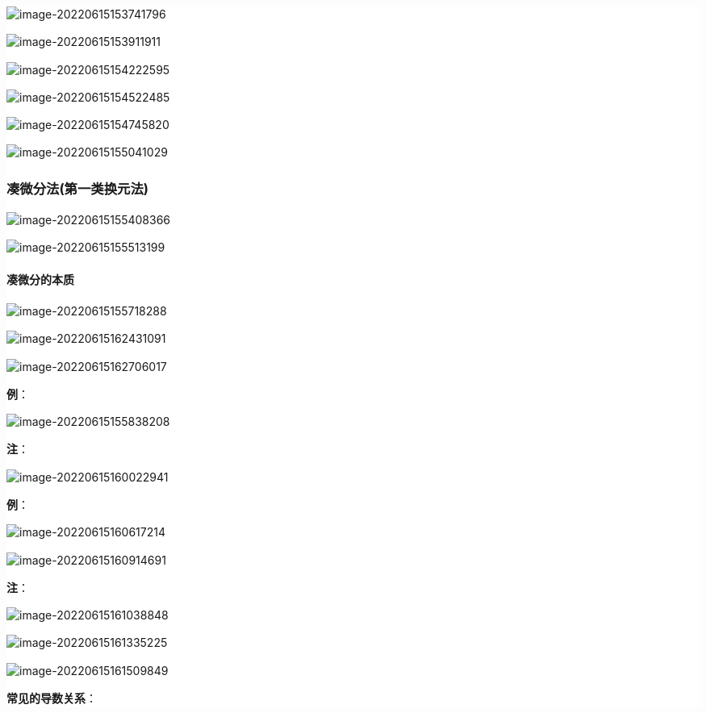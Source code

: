![image-20220615153741796](D:/Data/typora/photo/image-20220615153741796.png)

![image-20220615153911911](D:/Data/typora/photo/image-20220615153911911.png)

![image-20220615154222595](D:/Data/typora/photo/image-20220615154222595.png)

![image-20220615154522485](D:/Data/typora/photo/image-20220615154522485.png)

![image-20220615154745820](D:/Data/typora/photo/image-20220615154745820.png)

![image-20220615155041029](D:/Data/typora/photo/image-20220615155041029.png)

### 凑微分法(第一类换元法)

![image-20220615155408366](D:/Data/typora/photo/image-20220615155408366.png)

![image-20220615155513199](D:/Data/typora/photo/image-20220615155513199.png)

#### 凑微分的本质

![image-20220615155718288](D:/Data/typora/photo/image-20220615155718288.png)

![image-20220615162431091](D:/Data/typora/photo/image-20220615162431091.png)

![image-20220615162706017](D:/Data/typora/photo/image-20220615162706017.png)

**例**：

![image-20220615155838208](D:/Data/typora/photo/image-20220615155838208.png)

**注**：

![image-20220615160022941](D:/Data/typora/photo/image-20220615160022941.png)

**例**：

![image-20220615160617214](D:/Data/typora/photo/image-20220615160617214.png)

![image-20220615160914691](D:/Data/typora/photo/image-20220615160914691.png)

**注**：

![image-20220615161038848](D:/Data/typora/photo/image-20220615161038848.png)

![image-20220615161335225](D:/Data/typora/photo/image-20220615161335225.png)

![image-20220615161509849](D:/Data/typora/photo/image-20220615161509849.png)

**常见的导数关系**：
